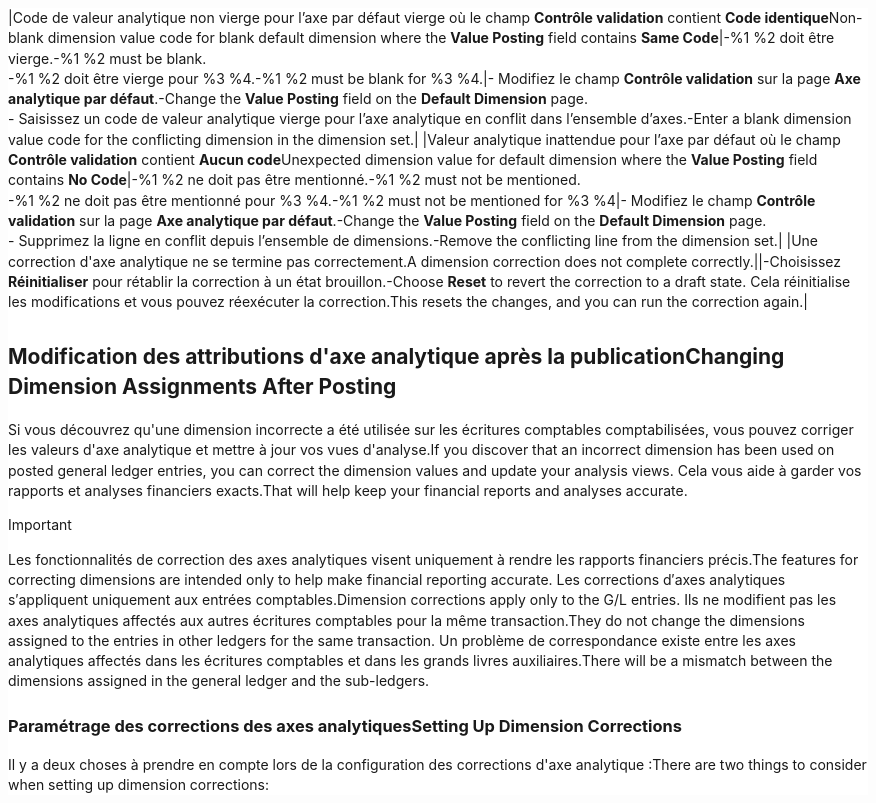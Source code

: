 |<span data-ttu-id="92f46-155">Code de valeur analytique non vierge pour l’axe par défaut vierge où le champ **Contrôle validation** contient **Code identique**</span><span class="sxs-lookup"><span data-stu-id="92f46-155">Non-blank dimension value code for blank default dimension where the **Value Posting** field contains **Same Code**</span></span>|<span data-ttu-id="92f46-156">-%1 %2 doit être vierge.</span><span class="sxs-lookup"><span data-stu-id="92f46-156">-%1 %2 must be blank.</span></span><br /><span data-ttu-id="92f46-157">-%1 %2 doit être vierge pour %3 %4.</span><span class="sxs-lookup"><span data-stu-id="92f46-157">-%1 %2 must be blank for %3 %4.</span></span>|<span data-ttu-id="92f46-158">- Modifiez le champ **Contrôle validation** sur la page **Axe analytique par défaut**.</span><span class="sxs-lookup"><span data-stu-id="92f46-158">-Change the **Value Posting** field on the **Default Dimension** page.</span></span><br /><span data-ttu-id="92f46-159">- Saisissez un code de valeur analytique vierge pour l’axe analytique en conflit dans l’ensemble d’axes.</span><span class="sxs-lookup"><span data-stu-id="92f46-159">-Enter a blank dimension value code for the conflicting dimension in the dimension set.</span></span>|
|<span data-ttu-id="92f46-160">Valeur analytique inattendue pour l’axe par défaut où le champ **Contrôle validation** contient **Aucun code**</span><span class="sxs-lookup"><span data-stu-id="92f46-160">Unexpected dimension value for default dimension where the **Value Posting** field contains **No Code**</span></span>|<span data-ttu-id="92f46-161">-%1 %2 ne doit pas être mentionné.</span><span class="sxs-lookup"><span data-stu-id="92f46-161">-%1 %2 must not be mentioned.</span></span><br /><span data-ttu-id="92f46-162">-%1 %2 ne doit pas être mentionné pour %3 %4.</span><span class="sxs-lookup"><span data-stu-id="92f46-162">-%1 %2 must not be mentioned for %3 %4</span></span>|<span data-ttu-id="92f46-163">- Modifiez le champ **Contrôle validation** sur la page **Axe analytique par défaut**.</span><span class="sxs-lookup"><span data-stu-id="92f46-163">-Change the **Value Posting** field on the **Default Dimension** page.</span></span><br /><span data-ttu-id="92f46-164">- Supprimez la ligne en conflit depuis l’ensemble de dimensions.</span><span class="sxs-lookup"><span data-stu-id="92f46-164">-Remove the conflicting line from the dimension set.</span></span>|
|<span data-ttu-id="92f46-165">Une correction d'axe analytique ne se termine pas correctement.</span><span class="sxs-lookup"><span data-stu-id="92f46-165">A dimension correction does not complete correctly.</span></span>||<span data-ttu-id="92f46-166">-Choisissez **Réinitialiser** pour rétablir la correction à un état brouillon.</span><span class="sxs-lookup"><span data-stu-id="92f46-166">-Choose **Reset** to revert the correction to a draft state.</span></span> <span data-ttu-id="92f46-167">Cela réinitialise les modifications et vous pouvez réexécuter la correction.</span><span class="sxs-lookup"><span data-stu-id="92f46-167">This resets the changes, and you can run the correction again.</span></span>|

## <a name="changing-dimension-assignments-after-posting"></a><span data-ttu-id="92f46-168">Modification des attributions d'axe analytique après la publication</span><span class="sxs-lookup"><span data-stu-id="92f46-168">Changing Dimension Assignments After Posting</span></span>
<span data-ttu-id="92f46-169">Si vous découvrez qu'une dimension incorrecte a été utilisée sur les écritures comptables comptabilisées, vous pouvez corriger les valeurs d'axe analytique et mettre à jour vos vues d'analyse.</span><span class="sxs-lookup"><span data-stu-id="92f46-169">If you discover that an incorrect dimension has been used on posted general ledger entries, you can correct the dimension values and update your analysis views.</span></span> <span data-ttu-id="92f46-170">Cela vous aide à garder vos rapports et analyses financiers exacts.</span><span class="sxs-lookup"><span data-stu-id="92f46-170">That will help keep your financial reports and analyses accurate.</span></span>

> [!IMPORTANT]
> <span data-ttu-id="92f46-171">Les fonctionnalités de correction des axes analytiques visent uniquement à rendre les rapports financiers précis.</span><span class="sxs-lookup"><span data-stu-id="92f46-171">The features for correcting dimensions are intended only to help make financial reporting accurate.</span></span> <span data-ttu-id="92f46-172">Les corrections d′axes analytiques s′appliquent uniquement aux entrées comptables.</span><span class="sxs-lookup"><span data-stu-id="92f46-172">Dimension corrections apply only to the G/L entries.</span></span> <span data-ttu-id="92f46-173">Ils ne modifient pas les axes analytiques affectés aux autres écritures comptables pour la même transaction.</span><span class="sxs-lookup"><span data-stu-id="92f46-173">They do not change the dimensions assigned to the entries in other ledgers for the same transaction.</span></span> <span data-ttu-id="92f46-174">Un problème de correspondance existe entre les axes analytiques affectés dans les écritures comptables et dans les grands livres auxiliaires.</span><span class="sxs-lookup"><span data-stu-id="92f46-174">There will be a mismatch between the dimensions assigned in the general ledger and the sub-ledgers.</span></span>

### <a name="setting-up-dimension-corrections"></a><span data-ttu-id="92f46-175">Paramétrage des corrections des axes analytiques</span><span class="sxs-lookup"><span data-stu-id="92f46-175">Setting Up Dimension Corrections</span></span>
<span data-ttu-id="92f46-176">Il y a deux choses à prendre en compte lors de la configuration des corrections d'axe analytique :</span><span class="sxs-lookup"><span data-stu-id="92f46-176">There are two things to consider when setting up dimension corrections:</span></span>
